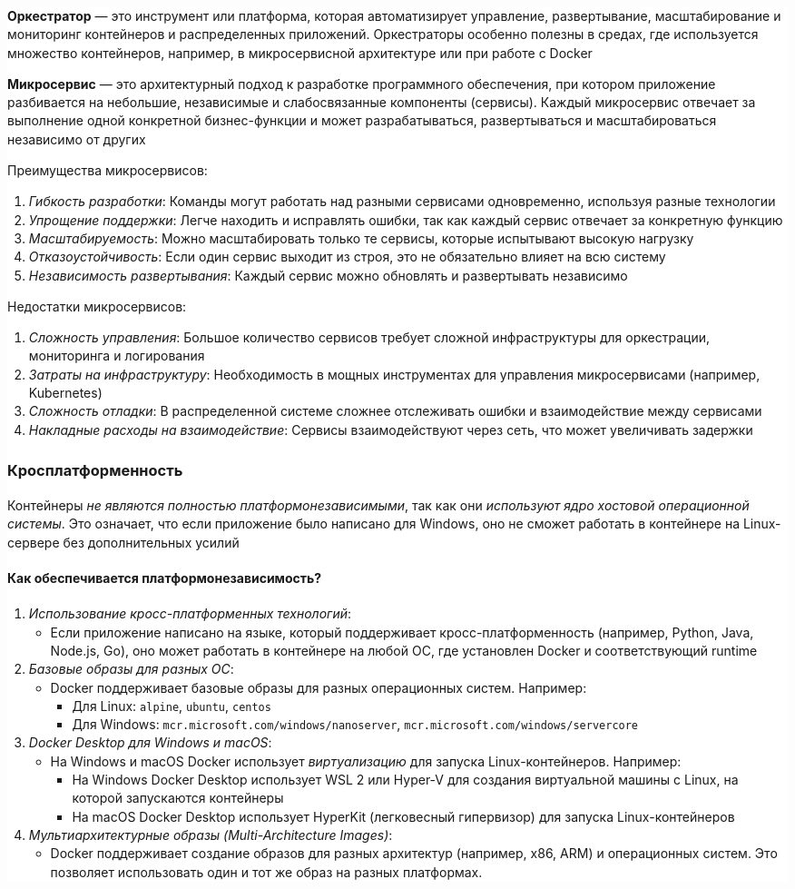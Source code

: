 **Оркестратор** — это инструмент или платформа, которая автоматизирует управление, развертывание, масштабирование и мониторинг контейнеров и распределенных приложений. Оркестраторы особенно полезны в средах, где используется множество контейнеров, например, в микросервисной архитектуре или при работе с Docker

**Микросервис** — это архитектурный подход к разработке программного обеспечения, при котором приложение разбивается на небольшие, независимые и слабосвязанные компоненты (сервисы). Каждый микросервис отвечает за выполнение одной конкретной бизнес-функции и может разрабатываться, развертываться и масштабироваться независимо от других

Преимущества микросервисов:
1. *Гибкость разработки*: Команды могут работать над разными сервисами одновременно, используя разные технологии
2. *Упрощение поддержки*: Легче находить и исправлять ошибки, так как каждый сервис отвечает за конкретную функцию
3. *Масштабируемость*: Можно масштабировать только те сервисы, которые испытывают высокую нагрузку
4. *Отказоустойчивость*: Если один сервис выходит из строя, это не обязательно влияет на всю систему
5. *Независимость развертывания*: Каждый сервис можно обновлять и развертывать независимо

Недостатки микросервисов:
1. *Сложность управления*: Большое количество сервисов требует сложной инфраструктуры для оркестрации, мониторинга и логирования
2. *Затраты на инфраструктуру*: Необходимость в мощных инструментах для управления микросервисами (например, Kubernetes)
3. *Сложность отладки*: В распределенной системе сложнее отслеживать ошибки и взаимодействие между сервисами
4. *Накладные расходы на взаимодействие*: Сервисы взаимодействуют через сеть, что может увеличивать задержки

### Кросплатформенность 

Контейнеры *не являются полностью платформонезависимыми*, так как они *используют ядро хостовой операционной системы*. Это означает, что если приложение было написано для Windows, оно не сможет работать в контейнере на Linux-сервере без дополнительных усилий

#### Как обеспечивается платформонезависимость?
1. *Использование кросс-платформенных технологий*:
    - Если приложение написано на языке, который поддерживает кросс-платформенность (например, Python, Java, Node.js, Go), оно может работать в контейнере на любой ОС, где установлен Docker и соответствующий runtime
2. *Базовые образы для разных ОС*:
    - Docker поддерживает базовые образы для разных операционных систем. Например:
        - Для Linux: `alpine`, `ubuntu`, `centos`
        - Для Windows: `mcr.microsoft.com/windows/nanoserver`, `mcr.microsoft.com/windows/servercore`
3. *Docker Desktop для Windows и macOS*:
    - На Windows и macOS Docker использует *виртуализацию* для запуска Linux-контейнеров. Например:
        - На Windows Docker Desktop использует WSL 2 или Hyper-V для создания виртуальной машины с Linux, на которой запускаются контейнеры
        - На macOS Docker Desktop использует HyperKit (легковесный гипервизор) для запуска Linux-контейнеров
4. *Мультиархитектурные образы (Multi-Architecture Images)*:
    - Docker поддерживает создание образов для разных архитектур (например, x86, ARM) и операционных систем. Это позволяет использовать один и тот же образ на разных платформах.
